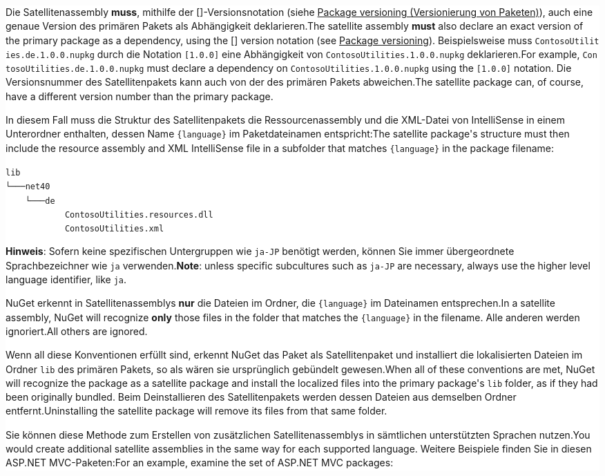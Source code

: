 <span data-ttu-id="f9686-137">Die Satellitenassembly **muss**, mithilfe der []-Versionsnotation (siehe [Package versioning (Versionierung von Paketen)](../reference/package-versioning.md)), auch eine genaue Version des primären Pakets als Abhängigkeit deklarieren.</span><span class="sxs-lookup"><span data-stu-id="f9686-137">The satellite assembly **must** also declare an exact version of the primary package as a dependency, using the [] version notation (see [Package versioning](../reference/package-versioning.md)).</span></span> <span data-ttu-id="f9686-138">Beispielsweise muss `ContosoUtilities.de.1.0.0.nupkg` durch die Notation `[1.0.0]` eine Abhängigkeit von `ContosoUtilities.1.0.0.nupkg` deklarieren.</span><span class="sxs-lookup"><span data-stu-id="f9686-138">For example, `ContosoUtilities.de.1.0.0.nupkg` must declare a dependency on `ContosoUtilities.1.0.0.nupkg` using the `[1.0.0]` notation.</span></span> <span data-ttu-id="f9686-139">Die Versionsnummer des Satellitenpakets kann auch von der des primären Pakets abweichen.</span><span class="sxs-lookup"><span data-stu-id="f9686-139">The satellite package can, of course, have a different version number than the primary package.</span></span>

<span data-ttu-id="f9686-140">In diesem Fall muss die Struktur des Satellitenpakets die Ressourcenassembly und die XML-Datei von IntelliSense in einem Unterordner enthalten, dessen Name `{language}` im Paketdateinamen entspricht:</span><span class="sxs-lookup"><span data-stu-id="f9686-140">The satellite package's structure must then include the resource assembly and XML IntelliSense file in a subfolder that matches `{language}` in the package filename:</span></span>

    lib
    └───net40
        └───de
                ContosoUtilities.resources.dll
                ContosoUtilities.xml

<span data-ttu-id="f9686-141">**Hinweis**: Sofern keine spezifischen Untergruppen wie `ja-JP` benötigt werden, können Sie immer übergeordnete Sprachbezeichner wie `ja` verwenden.</span><span class="sxs-lookup"><span data-stu-id="f9686-141">**Note**: unless specific subcultures such as `ja-JP` are necessary, always use the higher level language identifier, like `ja`.</span></span>

<span data-ttu-id="f9686-142">NuGet erkennt in Satellitenassemblys **nur** die Dateien im Ordner, die `{language}` im Dateinamen entsprechen.</span><span class="sxs-lookup"><span data-stu-id="f9686-142">In a satellite assembly, NuGet will recognize **only** those files in the folder that matches the `{language}` in the filename.</span></span> <span data-ttu-id="f9686-143">Alle anderen werden ignoriert.</span><span class="sxs-lookup"><span data-stu-id="f9686-143">All others are ignored.</span></span>

<span data-ttu-id="f9686-144">Wenn all diese Konventionen erfüllt sind, erkennt NuGet das Paket als Satellitenpaket und installiert die lokalisierten Dateien im Ordner `lib` des primären Pakets, so als wären sie ursprünglich gebündelt gewesen.</span><span class="sxs-lookup"><span data-stu-id="f9686-144">When all of these conventions are met, NuGet will recognize the package as a satellite package and install the localized files into the primary package's `lib` folder, as if they had been originally bundled.</span></span> <span data-ttu-id="f9686-145">Beim Deinstallieren des Satellitenpakets werden dessen Dateien aus demselben Ordner entfernt.</span><span class="sxs-lookup"><span data-stu-id="f9686-145">Uninstalling the satellite package will remove its files from that same folder.</span></span>

<span data-ttu-id="f9686-146">Sie können diese Methode zum Erstellen von zusätzlichen Satellitenassemblys in sämtlichen unterstützten Sprachen nutzen.</span><span class="sxs-lookup"><span data-stu-id="f9686-146">You would create additional satellite assemblies in the same way for each supported language.</span></span> <span data-ttu-id="f9686-147">Weitere Beispiele finden Sie in diesen ASP.NET MVC-Paketen:</span><span class="sxs-lookup"><span data-stu-id="f9686-147">For an example, examine the set of ASP.NET MVC packages:</span></span>
